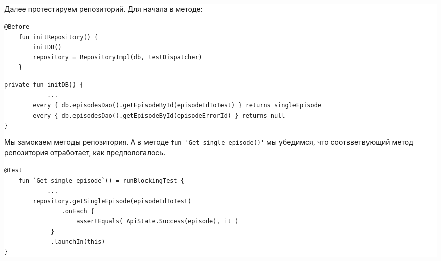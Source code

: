 Далее протестируем репозиторий. Для начала в методе:
```
@Before
    fun initRepository() {
        initDB()
        repository = RepositoryImpl(db, testDispatcher)
    }
```

```
private fun initDB() {
			...
		every { db.episodesDao().getEpisodeById(episodeIdToTest) } returns singleEpisode
        every { db.episodesDao().getEpisodeById(episodeErrorId) } returns null
}
```
Мы замокаем методы репозитория. 
А в методе `fun 'Get single episode()'` мы убедимся, что соотвветвующий метод репозитория отработает, как предпологалось.
```
@Test
    fun `Get single episode`() = runBlockingTest { 
			...
		repository.getSingleEpisode(episodeIdToTest)
            	.onEach {
                	assertEquals( ApiState.Success(episode), it )
           	 }
           	 .launchIn(this)
}
```






















